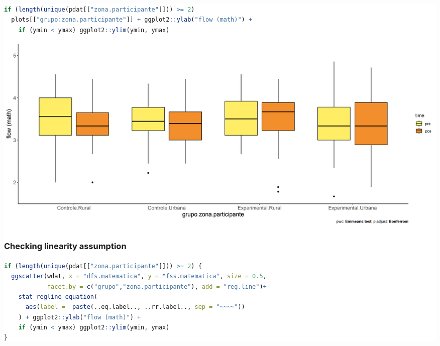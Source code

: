 ``` r
if (length(unique(pdat[["zona.participante"]])) >= 2) 
  plots[["grupo:zona.participante"]] + ggplot2::ylab("flow (math)") +
    if (ymin < ymax) ggplot2::ylim(ymin, ymax)
```

![](aov-wordgen-flow.math_files/figure-gfm/unnamed-chunk-71-1.png)

### Checking linearity assumption

``` r
if (length(unique(pdat[["zona.participante"]])) >= 2) {
  ggscatter(wdat, x = "dfs.matematica", y = "fss.matematica", size = 0.5,
            facet.by = c("grupo","zona.participante"), add = "reg.line")+
    stat_regline_equation(
      aes(label =  paste(..eq.label.., ..rr.label.., sep = "~~~~"))
    ) + ggplot2::ylab("flow (math)") +
    if (ymin < ymax) ggplot2::ylim(ymin, ymax)
}
```
